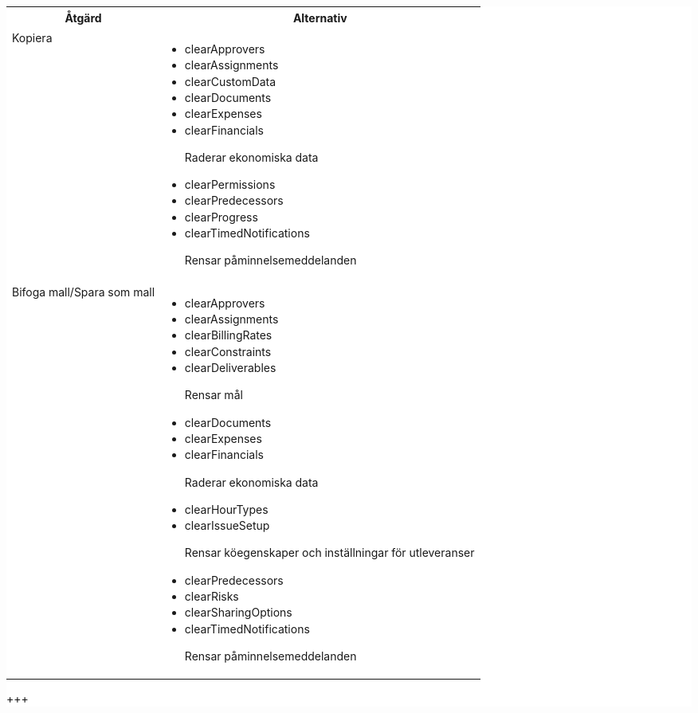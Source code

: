 <table style="table-layout:auto">
 <col> 
 <col> 
 <tbody> 
  <tr> 
   <th>Åtgärd</th> 
   <th>Alternativ</th> 
  </tr> 
  <tr> 
   <td>Kopiera</td> 
   <td>
   <ul>
   <li>clearApprovers</li>
   <li>clearAssignments</li>
   <li>clearCustomData</li>
   <li>clearDocuments</li>
   <li>clearExpenses</li>
   <li>clearFinancials<p>Raderar ekonomiska data</p></li>
   <li>clearPermissions</li>
   <li>clearPredecessors</li>
   <li>clearProgress</li>
   <li>clearTimedNotifications<p>Rensar påminnelsemeddelanden</p></li>
   </ul>
   </td> 
  </tr> 
  <tr> 
   <td>Bifoga mall/Spara som mall</td> 
   <td>
   <ul>
   <li>clearApprovers</li>
   <li>clearAssignments</li>
   <li>clearBillingRates</li>
   <li>clearConstraints</li>
   <li>clearDeliverables<p>Rensar mål</p></li>
   <li>clearDocuments</li>
   <li>clearExpenses</li>
   <li>clearFinancials<p>Raderar ekonomiska data</p></li>
   <li>clearHourTypes</li>
   <li>clearIssueSetup<p>Rensar köegenskaper och inställningar för utleveranser</p></li>
   <li>clearPredecessors</li>
   <li>clearRisks</li>
   <li>clearSharingOptions</li>
   <li>clearTimedNotifications<p>Rensar påminnelsemeddelanden</p></li>
   </ul>
   </td> 
  </tr> 
 </tbody> 
</table>



+++
